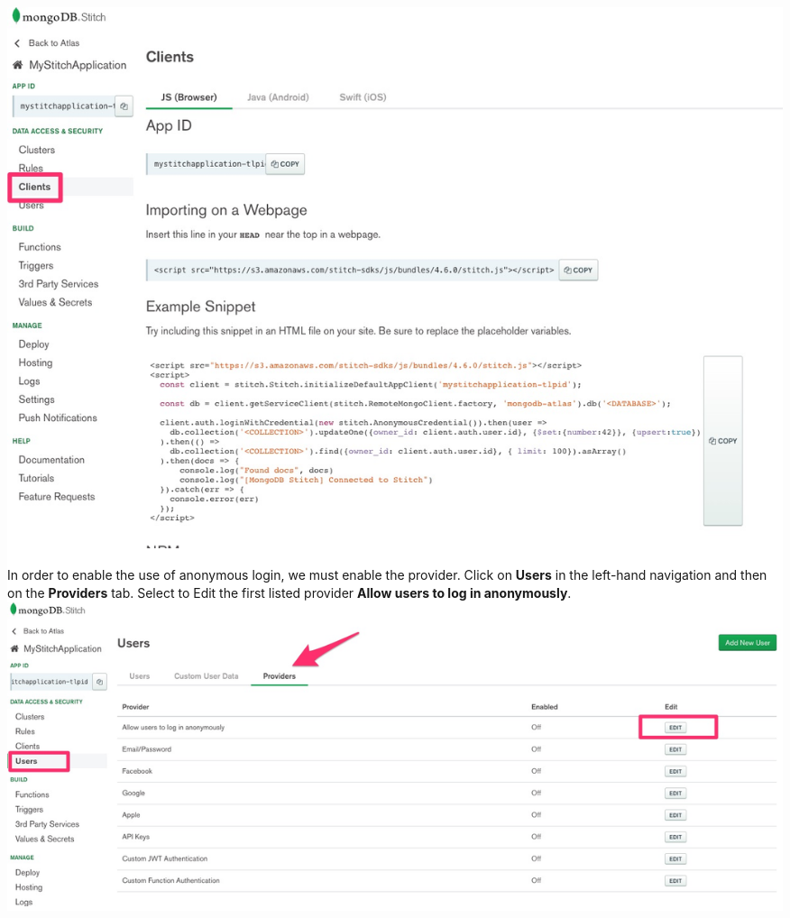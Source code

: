 ![](img/client.jpg) 

In order to enable the use of anonymous login, we must enable the provider.  Click on **Users** in the left-hand navigation
and then on the **Providers** tab.  Select to Edit the first listed provider **Allow users to log in anonymously**.
![](img/anonymouslogin.jpg)
